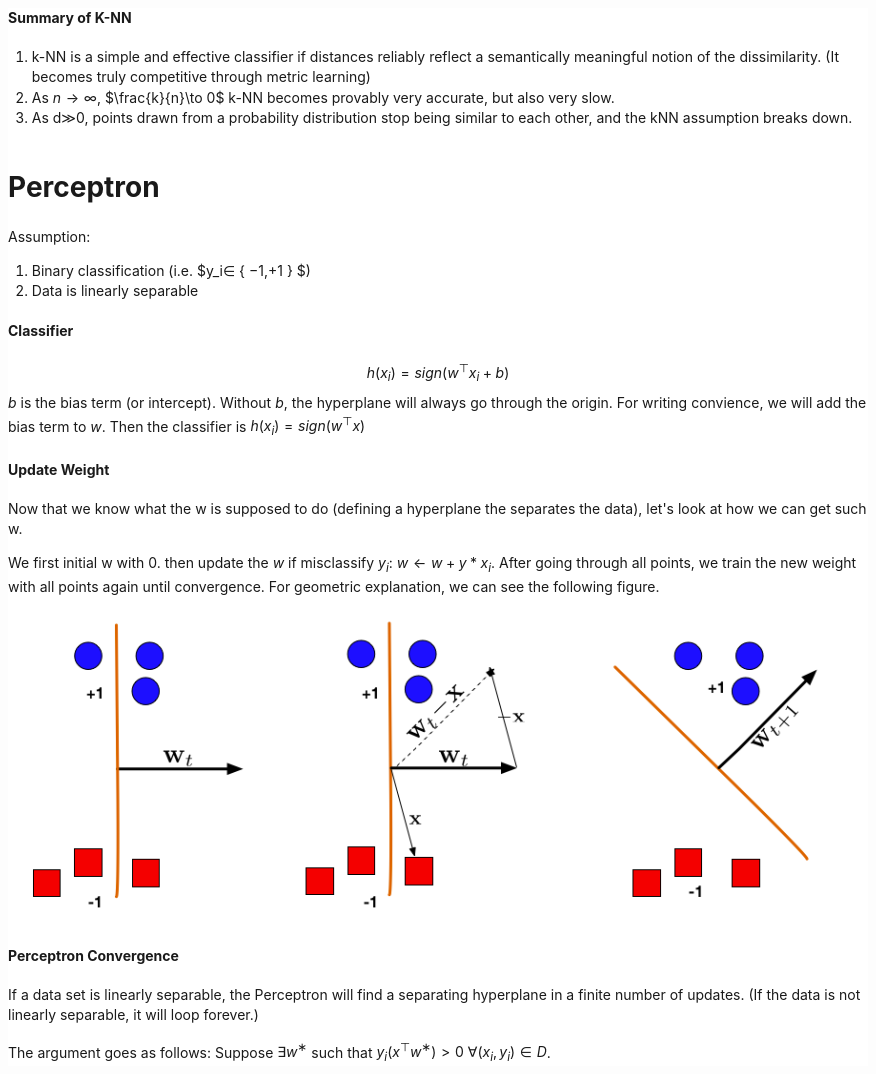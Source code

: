 #### Summary of K-NN

1. k-NN is a simple and effective classifier if distances reliably reflect a semantically meaningful notion of the dissimilarity. (It becomes truly competitive through metric learning)
2. As $n→∞$, $\frac{k}{n}\to 0$ k-NN becomes provably very accurate, but also very slow.
3. As d≫0, points drawn from a probability distribution stop being similar to each other, and the kNN assumption breaks down.

# Perceptron

Assumption:
1. Binary classification (i.e. $y_i∈ \{ −1,+1 \} $)
2. Data is linearly separable

#### Classifier

$$h(x_i)=sign(w^⊤x_i+b)$$
$b$ is the bias term (or intercept). Without $b$, the hyperplane will always go through the origin. For writing convience, we will add the bias term to $w$. Then the classifier is $h(x_i)=sign(w^⊤x)$

#### Update Weight

Now that we know what the w is supposed to do (defining a hyperplane the separates the data), let's look at how we can get such w. 

We first initial w with 0. then update the $w$ if misclassify $y_i$: $w ← w + y*x_i$. After going through all points, we train the new weight with all points again until convergence. For geometric explanation, we can see the following figure.

![](https://raw.githubusercontent.com/jerryliu20d/jerryliu20d.github.io/master/img/post2-figure1.jpg)

#### Perceptron Convergence

If a data set is linearly separable, the Perceptron will find a separating hyperplane in a finite number of updates. (If the data is not linearly separable, it will loop forever.)

The argument goes as follows: Suppose $∃w^∗$ such that $y_i(x^⊤w^∗)>0$ $∀(x_i,y_i)∈D$.
